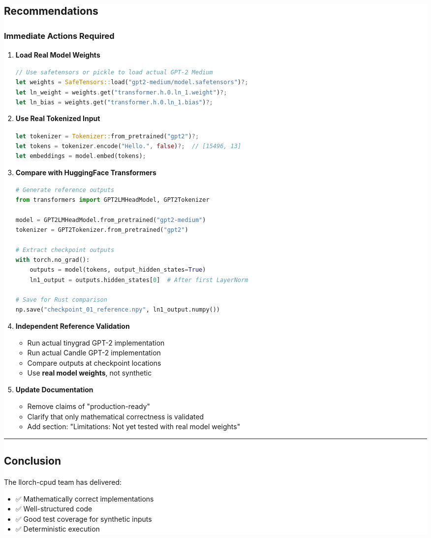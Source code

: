 
## Recommendations

### Immediate Actions Required

1. **Load Real Model Weights**
   ```rust
   // Use safetensors or pickle to load actual GPT-2 Medium
   let weights = SafeTensors::load("gpt2-medium/model.safetensors")?;
   let ln_weight = weights.get("transformer.h.0.ln_1.weight")?;
   let ln_bias = weights.get("transformer.h.0.ln_1.bias")?;
   ```

2. **Use Real Tokenized Input**
   ```rust
   let tokenizer = Tokenizer::from_pretrained("gpt2")?;
   let tokens = tokenizer.encode("Hello.", false)?;  // [15496, 13]
   let embeddings = model.embed(tokens);
   ```

3. **Compare with HuggingFace Transformers**
   ```python
   # Generate reference outputs
   from transformers import GPT2LMHeadModel, GPT2Tokenizer
   
   model = GPT2LMHeadModel.from_pretrained("gpt2-medium")
   tokenizer = GPT2Tokenizer.from_pretrained("gpt2")
   
   # Extract checkpoint outputs
   with torch.no_grad():
       outputs = model(tokens, output_hidden_states=True)
       ln1_output = outputs.hidden_states[0]  # After first LayerNorm
   
   # Save for Rust comparison
   np.save("checkpoint_01_reference.npy", ln1_output.numpy())
   ```

4. **Independent Reference Validation**
   - Run actual tinygrad GPT-2 implementation
   - Run actual Candle GPT-2 implementation  
   - Compare outputs at checkpoint locations
   - Use **real model weights**, not synthetic

5. **Update Documentation**
   - Remove claims of "production-ready"
   - Clarify that only mathematical correctness is validated
   - Add section: "Limitations: Not yet tested with real model weights"

---

## Conclusion

The llorch-cpud team has delivered:
- ✅ Mathematically correct implementations
- ✅ Well-structured code
- ✅ Good test coverage for synthetic inputs
- ✅ Deterministic execution
